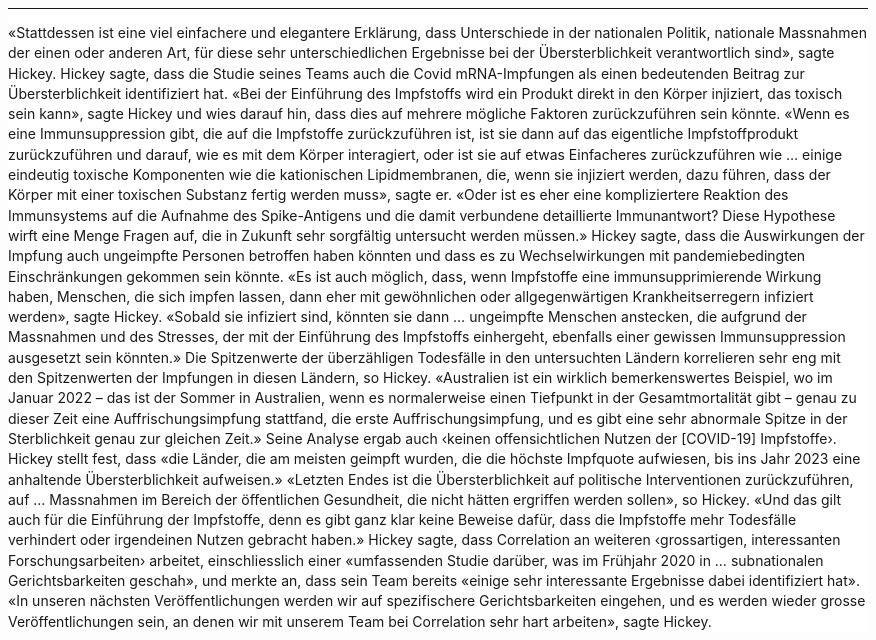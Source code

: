 
-----

«Stattdessen ist eine viel einfachere und elegantere Erklärung, dass Unterschiede in der nationalen Politik,
nationale Massnahmen der einen oder anderen Art, für diese sehr unterschiedlichen Ergebnisse bei der
Übersterblichkeit verantwortlich sind», sagte Hickey.
Hickey sagte, dass die Studie seines Teams auch die Covid mRNA-Impfungen als einen bedeutenden Beitrag zur Übersterblichkeit identifiziert hat.
«Bei der Einführung des Impfstoffs wird ein Produkt direkt in den Körper injiziert, das toxisch sein kann»,
sagte Hickey und wies darauf hin, dass dies auf mehrere mögliche Faktoren zurückzuführen sein könnte.
«Wenn es eine Immunsuppression gibt, die auf die Impfstoffe zurückzuführen ist, ist sie dann auf das
eigentliche Impfstoffprodukt zurückzuführen und darauf, wie es mit dem Körper interagiert, oder ist sie auf
etwas Einfacheres zurückzuführen wie … einige eindeutig toxische Komponenten wie die kationischen
Lipidmembranen, die, wenn sie injiziert werden, dazu führen, dass der Körper mit einer toxischen Substanz
fertig werden muss», sagte er.
«Oder ist es eher eine kompliziertere Reaktion des Immunsystems auf die Aufnahme des Spike-Antigens
und die damit verbundene detaillierte Immunantwort? Diese Hypothese wirft eine Menge Fragen auf, die in
Zukunft sehr sorgfältig untersucht werden müssen.»
Hickey sagte, dass die Auswirkungen der Impfung auch ungeimpfte Personen betroffen haben könnten und
dass es zu Wechselwirkungen mit pandemiebedingten Einschränkungen gekommen sein könnte.
«Es ist auch möglich, dass, wenn Impfstoffe eine immunsupprimierende Wirkung haben, Menschen, die
sich impfen lassen, dann eher mit gewöhnlichen oder allgegenwärtigen Krankheitserregern infiziert werden», sagte Hickey.
«Sobald sie infiziert sind, könnten sie dann … ungeimpfte Menschen anstecken, die aufgrund der Massnahmen und des Stresses, der mit der Einführung des Impfstoffs einhergeht, ebenfalls einer gewissen Immunsuppression ausgesetzt sein könnten.»
Die Spitzenwerte der überzähligen Todesfälle in den untersuchten Ländern korrelieren sehr eng mit den
Spitzenwerten der Impfungen in diesen Ländern, so Hickey.
«Australien ist ein wirklich bemerkenswertes Beispiel, wo im Januar 2022 – das ist der Sommer in Australien, wenn es normalerweise einen Tiefpunkt in der Gesamtmortalität gibt – genau zu dieser Zeit eine Auffrischungsimpfung stattfand, die erste Auffrischungsimpfung, und es gibt eine sehr abnormale Spitze in
der Sterblichkeit genau zur gleichen Zeit.»
Seine Analyse ergab auch ‹keinen offensichtlichen Nutzen der [COVID-19] Impfstoffe›.
Hickey stellt fest, dass «die Länder, die am meisten geimpft wurden, die die höchste Impfquote aufwiesen,
bis ins Jahr 2023 eine anhaltende Übersterblichkeit aufweisen.»
«Letzten Endes ist die Übersterblichkeit auf politische Interventionen zurückzuführen, auf … Massnahmen
im Bereich der öffentlichen Gesundheit, die nicht hätten ergriffen werden sollen», so Hickey.
«Und das gilt auch für die Einführung der Impfstoffe, denn es gibt ganz klar keine Beweise dafür, dass die
Impfstoffe mehr Todesfälle verhindert oder irgendeinen Nutzen gebracht haben.»
Hickey sagte, dass Correlation an weiteren ‹grossartigen, interessanten Forschungsarbeiten› arbeitet, einschliesslich einer «umfassenden Studie darüber, was im Frühjahr 2020 in … subnationalen Gerichtsbarkeiten geschah», und merkte an, dass sein Team bereits «einige sehr interessante Ergebnisse dabei
identifiziert hat».
«In unseren nächsten Veröffentlichungen werden wir auf spezifischere Gerichtsbarkeiten eingehen, und es
werden wieder grosse Veröffentlichungen sein, an denen wir mit unserem Team bei Correlation sehr hart
arbeiten», sagte Hickey.